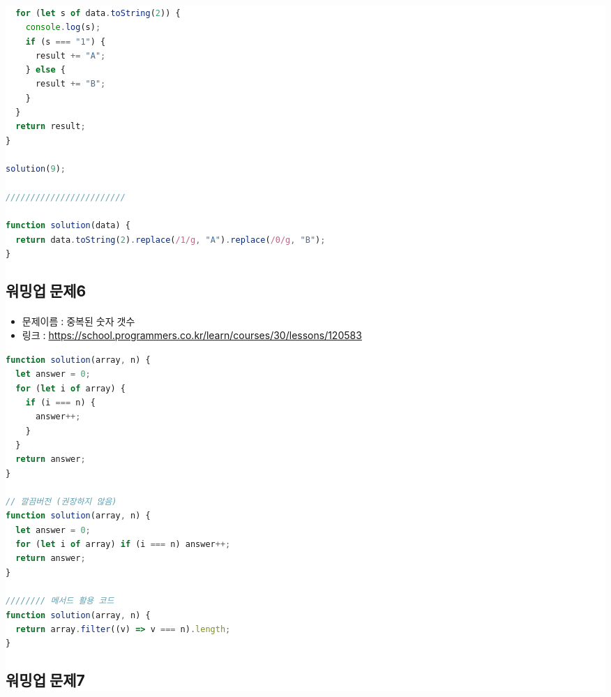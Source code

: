 ```js
  for (let s of data.toString(2)) {
    console.log(s);
    if (s === "1") {
      result += "A";
    } else {
      result += "B";
    }
  }
  return result;
}

solution(9);

////////////////////////

function solution(data) {
  return data.toString(2).replace(/1/g, "A").replace(/0/g, "B");
}
```

## 워밍업 문제6

- 문제이름 : 중복된 숫자 갯수
- 링크 : https://school.programmers.co.kr/learn/courses/30/lessons/120583

```js
function solution(array, n) {
  let answer = 0;
  for (let i of array) {
    if (i === n) {
      answer++;
    }
  }
  return answer;
}

// 깔끔버전 (권장하지 않음)
function solution(array, n) {
  let answer = 0;
  for (let i of array) if (i === n) answer++;
  return answer;
}

//////// 메서드 활용 코드
function solution(array, n) {
  return array.filter((v) => v === n).length;
}
```

## 워밍업 문제7
